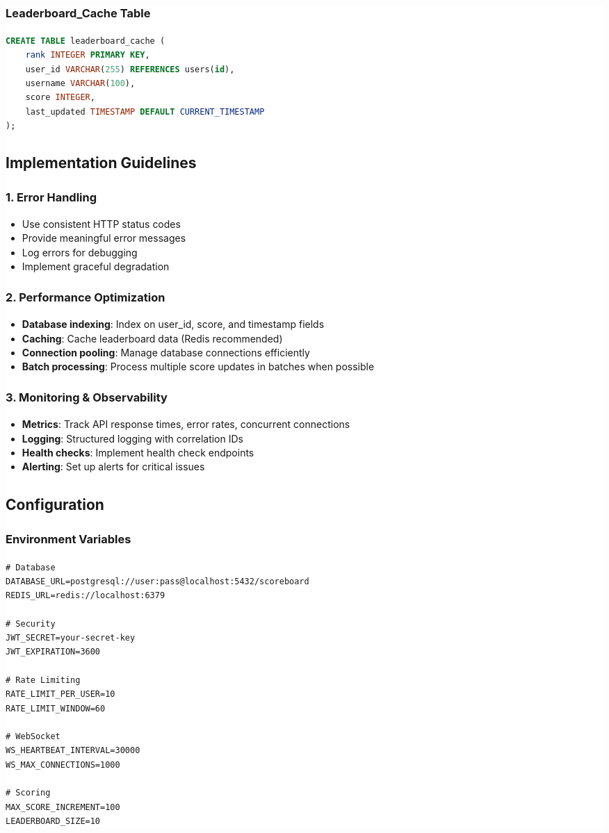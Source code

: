 ### Leaderboard_Cache Table
```sql
CREATE TABLE leaderboard_cache (
    rank INTEGER PRIMARY KEY,
    user_id VARCHAR(255) REFERENCES users(id),
    username VARCHAR(100),
    score INTEGER,
    last_updated TIMESTAMP DEFAULT CURRENT_TIMESTAMP
);
```

## Implementation Guidelines

### 1. Error Handling
- Use consistent HTTP status codes
- Provide meaningful error messages
- Log errors for debugging
- Implement graceful degradation

### 2. Performance Optimization
- **Database indexing**: Index on user_id, score, and timestamp fields
- **Caching**: Cache leaderboard data (Redis recommended)
- **Connection pooling**: Manage database connections efficiently
- **Batch processing**: Process multiple score updates in batches when possible

### 3. Monitoring & Observability
- **Metrics**: Track API response times, error rates, concurrent connections
- **Logging**: Structured logging with correlation IDs
- **Health checks**: Implement health check endpoints
- **Alerting**: Set up alerts for critical issues

## Configuration

### Environment Variables
```env
# Database
DATABASE_URL=postgresql://user:pass@localhost:5432/scoreboard
REDIS_URL=redis://localhost:6379

# Security
JWT_SECRET=your-secret-key
JWT_EXPIRATION=3600

# Rate Limiting
RATE_LIMIT_PER_USER=10
RATE_LIMIT_WINDOW=60

# WebSocket
WS_HEARTBEAT_INTERVAL=30000
WS_MAX_CONNECTIONS=1000

# Scoring
MAX_SCORE_INCREMENT=100
LEADERBOARD_SIZE=10
```
